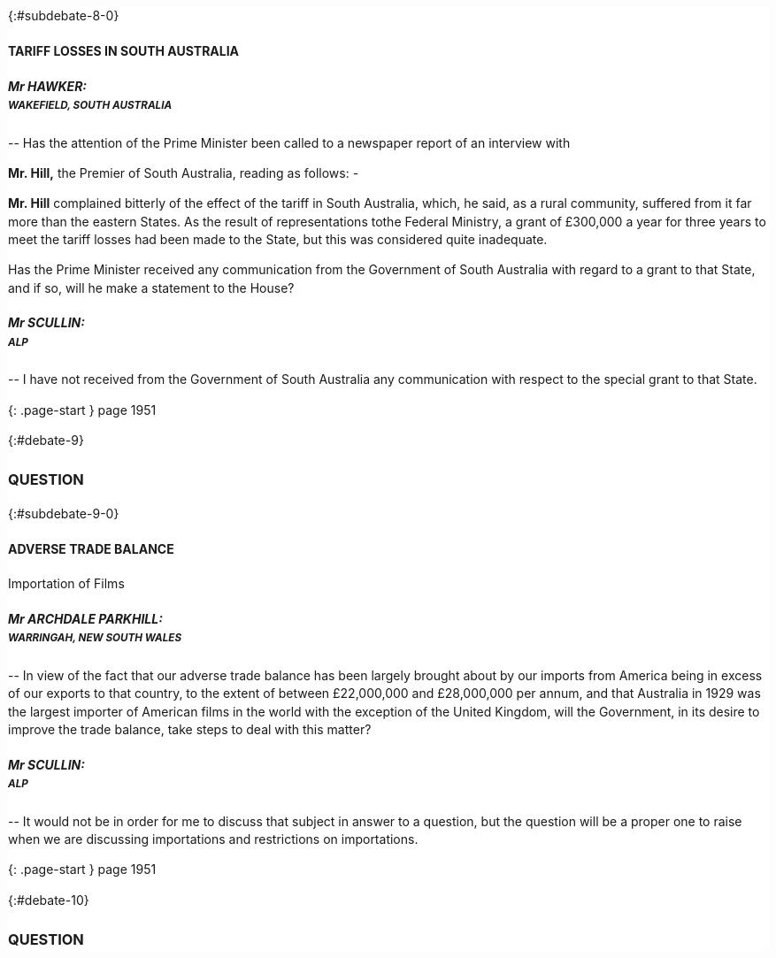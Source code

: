 {:#subdebate-8-0}
#### TARIFF LOSSES IN SOUTH AUSTRALIA

##### Mr HAWKER:<br><small class="text-muted">WAKEFIELD, SOUTH AUSTRALIA</small>

-- Has the attention of the Prime Minister been called to a newspaper report of an interview with 


 **Mr. Hill,** the Premier of South Australia, reading as follows: - 

  >
 **Mr. Hill** complained bitterly of the effect of the tariff in South Australia, which, he said, as a rural community, suffered from it far more than the eastern States. As the result of representations tothe Federal Ministry, a grant of £300,000 a year for three years to meet the tariff losses had been made to the State, but this was considered quite inadequate. 

Has the Prime Minister received any communication from the Government of South Australia with regard to a grant to that State, and if so, will he make a statement to the House? 

##### Mr SCULLIN:<br><small class="text-muted">ALP</small>

-- I have not received from the Government of South Australia any communication with respect to the special grant to that State. 

{: .page-start }
page 1951

{:#debate-9}
### QUESTION

{:#subdebate-9-0}
#### ADVERSE TRADE BALANCE

Importation of Films

##### Mr ARCHDALE PARKHILL:<br><small class="text-muted">WARRINGAH, NEW SOUTH WALES</small>

-- In view of the fact that our adverse trade balance has been largely brought about by our imports from America being in excess of our exports to that country, to the extent of between £22,000,000 and £28,000,000 per annum, and that Australia in 1929 was the largest importer of American films in the world with the exception of the United Kingdom, will the Government, in its desire to improve the trade balance, take steps to deal with this matter? 

##### Mr SCULLIN:<br><small class="text-muted">ALP</small>

-- It would not be in order for me to discuss that subject in answer to a question, but the question will be a proper one to raise when we are discussing importations and restrictions on importations. 

{: .page-start }
page 1951

{:#debate-10}
### QUESTION
